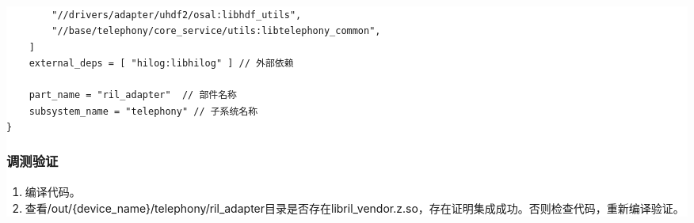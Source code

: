 ```
        "//drivers/adapter/uhdf2/osal:libhdf_utils",
        "//base/telephony/core_service/utils:libtelephony_common",
    ]
    external_deps = [ "hilog:libhilog" ] // 外部依赖

    part_name = "ril_adapter"  // 部件名称
    subsystem_name = "telephony" // 子系统名称	
}
```

### 调测验证<a name="section620mcpsimp"></a>

1.  编译代码。
2.  查看/out/{device_name}/telephony/ril\_adapter目录是否存在libril\_vendor.z.so，存在证明集成成功。否则检查代码，重新编译验证。

